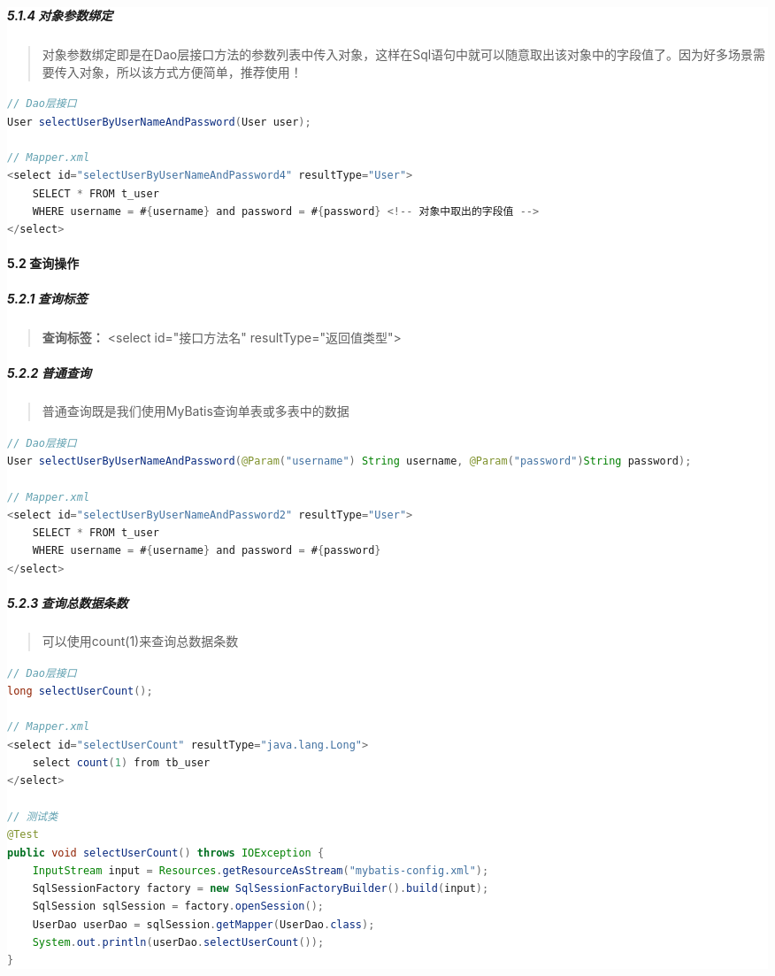 ```java
```



##### 5.1.4 对象参数绑定

> 对象参数绑定即是在Dao层接口方法的参数列表中传入对象，这样在Sql语句中就可以随意取出该对象中的字段值了。因为好多场景需要传入对象，所以该方式方便简单，推荐使用！

```java
// Dao层接口
User selectUserByUserNameAndPassword(User user);

// Mapper.xml
<select id="selectUserByUserNameAndPassword4" resultType="User">
    SELECT * FROM t_user
    WHERE username = #{username} and password = #{password}	<!-- 对象中取出的字段值 -->
</select>
```



#### 5.2 查询操作

##### 5.2.1 查询标签

> **查询标签：** \<select id="接口方法名" resultType="返回值类型">



##### 5.2.2 普通查询

> 普通查询既是我们使用MyBatis查询单表或多表中的数据

```java
// Dao层接口
User selectUserByUserNameAndPassword(@Param("username") String username, @Param("password")String password);

// Mapper.xml
<select id="selectUserByUserNameAndPassword2" resultType="User">
    SELECT * FROM t_user
    WHERE username = #{username} and password = #{password}
</select>
```



##### 5.2.3 查询总数据条数

> 可以使用count(1)来查询总数据条数

```java
// Dao层接口
long selectUserCount();

// Mapper.xml
<select id="selectUserCount" resultType="java.lang.Long">
    select count(1) from tb_user
</select>
    
// 测试类
@Test
public void selectUserCount() throws IOException {
    InputStream input = Resources.getResourceAsStream("mybatis-config.xml");
    SqlSessionFactory factory = new SqlSessionFactoryBuilder().build(input);
    SqlSession sqlSession = factory.openSession();
    UserDao userDao = sqlSession.getMapper(UserDao.class);
    System.out.println(userDao.selectUserCount());
}
```
